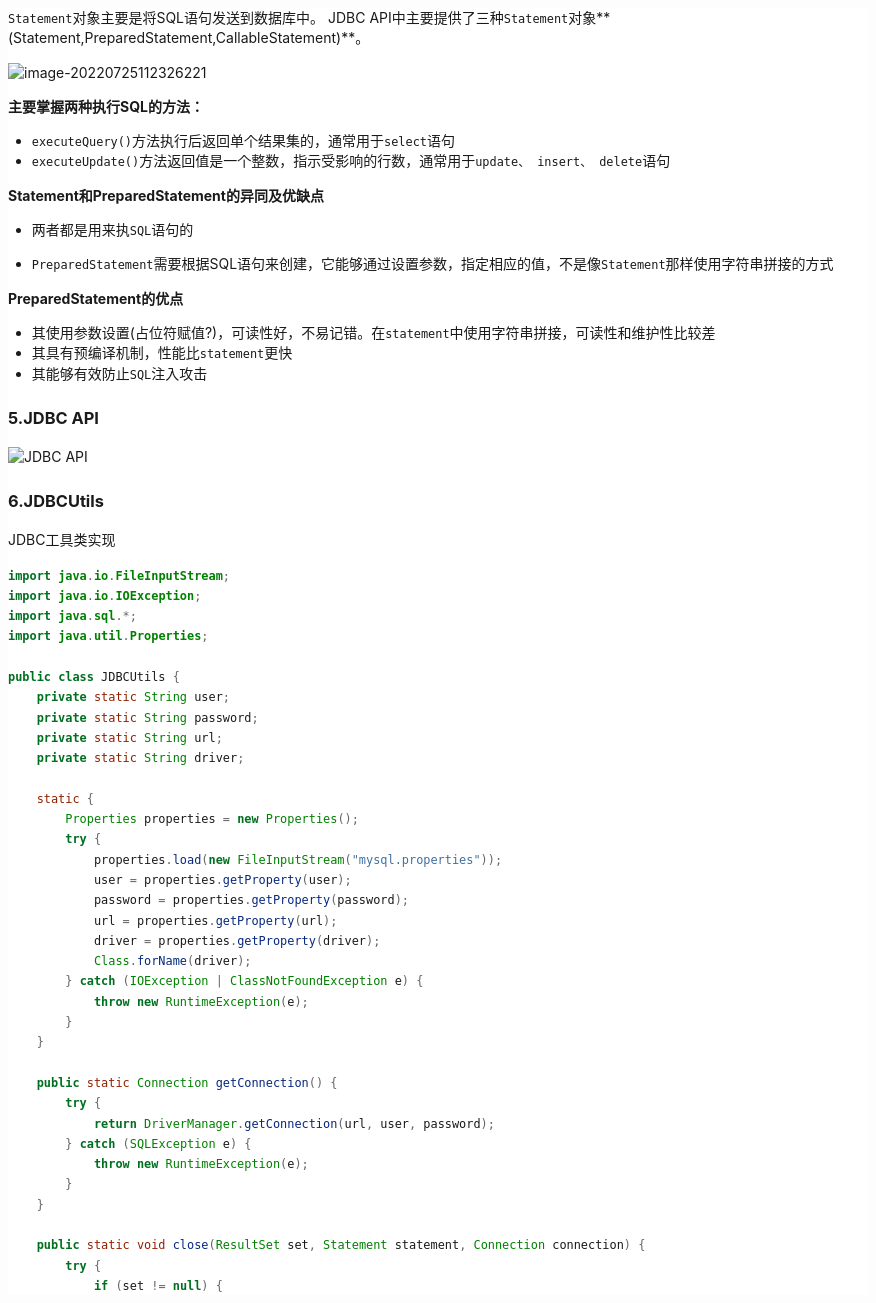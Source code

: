 `Statement`对象主要是将SQL语句发送到数据库中。 JDBC API中主要提供了三种`Statement`对象**(Statement,PreparedStatement,CallableStatement)**。

![image-20220725112326221](D:\Notes\javaWeb\image\image-20220725112326221.png)

**主要掌握两种执行SQL的方法：**

- `executeQuery()`方法执行后返回单个结果集的，通常用于`select`语句
- `executeUpdate()`方法返回值是一个整数，指示受影响的行数，通常用于`update、 insert、 delete`语句

**Statement和PreparedStatement的异同及优缺点**

* 两者都是用来执`SQL`语句的

* `PreparedStatement`需要根据SQL语句来创建，它能够通过设置参数，指定相应的值，不是像`Statement`那样使用字符串拼接的方式

**PreparedStatement的优点**

* 其使用参数设置(占位符赋值?)，可读性好，不易记错。在`statement`中使用字符串拼接，可读性和维护性比较差
* 其具有预编译机制，性能比`statement`更快
* 其能够有效防止`SQL`注入攻击

### 5.JDBC API

<img src="D:\Notes\javaWeb\image\JDBC API.png" alt="JDBC API"  />

### 6.JDBCUtils

JDBC工具类实现

```java
import java.io.FileInputStream;
import java.io.IOException;
import java.sql.*;
import java.util.Properties;

public class JDBCUtils {
    private static String user;
    private static String password;
    private static String url;
    private static String driver;

    static {
        Properties properties = new Properties();
        try {
            properties.load(new FileInputStream("mysql.properties"));
            user = properties.getProperty(user);
            password = properties.getProperty(password);
            url = properties.getProperty(url);
            driver = properties.getProperty(driver);
            Class.forName(driver);
        } catch (IOException | ClassNotFoundException e) {
            throw new RuntimeException(e);
        }
    }

    public static Connection getConnection() {
        try {
            return DriverManager.getConnection(url, user, password);
        } catch (SQLException e) {
            throw new RuntimeException(e);
        }
    }

    public static void close(ResultSet set, Statement statement, Connection connection) {
        try {
            if (set != null) {
```